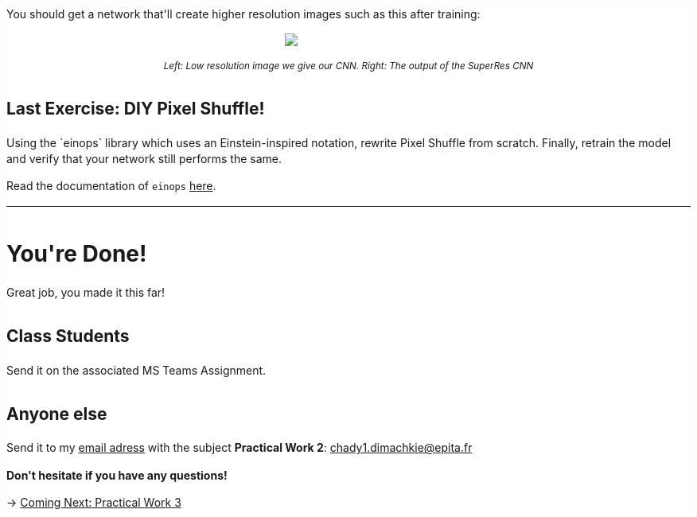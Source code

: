You should get a network that'll create higher resolution images such as this after training:

<center><figure class="half" style="display:flex">
    <img style="width:400px; margin-right: 10px; margin-left: -100px" src="/images/tp-2/orig_low_res.jpg">
    <img style="width:400px" src="/images/tp-2/new_high_res.png">
</figure></center>

*<center><small>Left: Low resolution image we give our CNN. Right: The output of the SuperRes CNN</small></center>*

## Last Exercise: DIY Pixel Shuffle!

<exercisequote>
Using the `einops` library which uses an Einstein-inspired notation, rewrite Pixel Shuffle from scratch. Finally, retrain the model and verify that your network still performs the same.
</exercisequote>

Read the documentation of `einops` [here](https://einops.rocks/1-einops-basics/).

---
# You're Done!

Great job, you made it this far!

## Class Students

Send it on the associated MS Teams Assignment.

## Anyone else

Send it to my [email adress](mailto:chady1.dimachkie@epita.fr?subject=TP%202) with the subject **Practical Work 2**: [chady1.dimachkie@epita.fr](mailto:chady1.dimachkie@epita.fr?subject=Practical%20Work%202)

**Don't hesitate if you have any questions!**

→ [Coming Next: Practical Work 3](/articles/tp-3)
